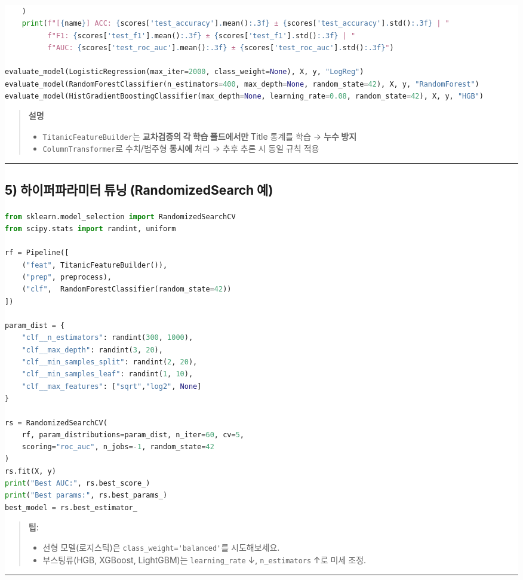 ```python
    )
    print(f"[{name}] ACC: {scores['test_accuracy'].mean():.3f} ± {scores['test_accuracy'].std():.3f} | "
          f"F1: {scores['test_f1'].mean():.3f} ± {scores['test_f1'].std():.3f} | "
          f"AUC: {scores['test_roc_auc'].mean():.3f} ± {scores['test_roc_auc'].std():.3f}")

evaluate_model(LogisticRegression(max_iter=2000, class_weight=None), X, y, "LogReg")
evaluate_model(RandomForestClassifier(n_estimators=400, max_depth=None, random_state=42), X, y, "RandomForest")
evaluate_model(HistGradientBoostingClassifier(max_depth=None, learning_rate=0.08, random_state=42), X, y, "HGB")
```

> **설명**
> - `TitanicFeatureBuilder`는 **교차검증의 각 학습 폴드에서만** Title 통계를 학습 → **누수 방지**  
> - `ColumnTransformer`로 수치/범주형 **동시에** 처리 → 추후 추론 시 동일 규칙 적용

---

## 5) 하이퍼파라미터 튜닝 (RandomizedSearch 예)

```python
from sklearn.model_selection import RandomizedSearchCV
from scipy.stats import randint, uniform

rf = Pipeline([
    ("feat", TitanicFeatureBuilder()),
    ("prep", preprocess),
    ("clf",  RandomForestClassifier(random_state=42))
])

param_dist = {
    "clf__n_estimators": randint(300, 1000),
    "clf__max_depth": randint(3, 20),
    "clf__min_samples_split": randint(2, 20),
    "clf__min_samples_leaf": randint(1, 10),
    "clf__max_features": ["sqrt","log2", None]
}

rs = RandomizedSearchCV(
    rf, param_distributions=param_dist, n_iter=60, cv=5,
    scoring="roc_auc", n_jobs=-1, random_state=42
)
rs.fit(X, y)
print("Best AUC:", rs.best_score_)
print("Best params:", rs.best_params_)
best_model = rs.best_estimator_
```

> **팁**:  
> - 선형 모델(로지스틱)은 `class_weight='balanced'`를 시도해보세요.  
> - 부스팅류(HGB, XGBoost, LightGBM)는 `learning_rate` ↓, `n_estimators` ↑로 미세 조정.

---